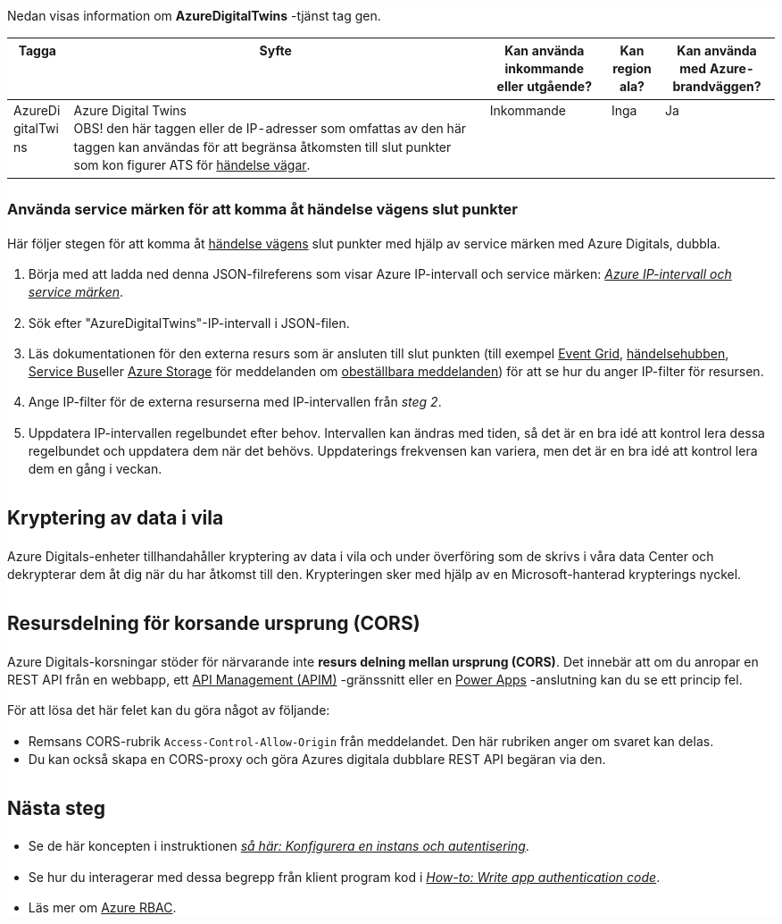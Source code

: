 Nedan visas information om **AzureDigitalTwins** -tjänst tag gen.

| Tagga | Syfte | Kan använda inkommande eller utgående? | Kan regionala? | Kan använda med Azure-brandväggen? |
| --- | --- | --- | --- | --- |
| AzureDigitalTwins | Azure Digital Twins<br>OBS! den här taggen eller de IP-adresser som omfattas av den här taggen kan användas för att begränsa åtkomsten till slut punkter som kon figurer ATS för [händelse vägar](concepts-route-events.md). | Inkommande | Inga | Ja |

### <a name="using-service-tags-for-accessing-event-route-endpoints"></a>Använda service märken för att komma åt händelse vägens slut punkter 

Här följer stegen för att komma åt [händelse vägens](concepts-route-events.md) slut punkter med hjälp av service märken med Azure Digitals, dubbla.

1. Börja med att ladda ned denna JSON-filreferens som visar Azure IP-intervall och service märken: [*Azure IP-intervall och service märken*](https://www.microsoft.com/download/details.aspx?id=56519). 

2. Sök efter "AzureDigitalTwins"-IP-intervall i JSON-filen.  

3. Läs dokumentationen för den externa resurs som är ansluten till slut punkten (till exempel [Event Grid](../event-grid/overview.md), [händelsehubben](../event-hubs/event-hubs-about.md), [Service Bus](../service-bus-messaging/service-bus-messaging-overview.md)eller [Azure Storage](../storage/blobs/storage-blobs-overview.md) för meddelanden om [obeställbara meddelanden](concepts-route-events.md#dead-letter-events)) för att se hur du anger IP-filter för resursen.

4. Ange IP-filter för de externa resurserna med IP-intervallen från *steg 2*.  

5. Uppdatera IP-intervallen regelbundet efter behov. Intervallen kan ändras med tiden, så det är en bra idé att kontrol lera dessa regelbundet och uppdatera dem när det behövs. Uppdaterings frekvensen kan variera, men det är en bra idé att kontrol lera dem en gång i veckan.

## <a name="encryption-of-data-at-rest"></a>Kryptering av data i vila

Azure Digitals-enheter tillhandahåller kryptering av data i vila och under överföring som de skrivs i våra data Center och dekrypterar dem åt dig när du har åtkomst till den. Krypteringen sker med hjälp av en Microsoft-hanterad krypterings nyckel.

## <a name="cross-origin-resource-sharing-cors"></a>Resursdelning för korsande ursprung (CORS)

Azure Digitals-korsningar stöder för närvarande inte **resurs delning mellan ursprung (CORS)**. Det innebär att om du anropar en REST API från en webbapp, ett [API Management (APIM)](../api-management/api-management-key-concepts.md) -gränssnitt eller en [Power Apps](/powerapps/powerapps-overview) -anslutning kan du se ett princip fel.

För att lösa det här felet kan du göra något av följande:
* Remsans CORS-rubrik `Access-Control-Allow-Origin` från meddelandet. Den här rubriken anger om svaret kan delas. 
* Du kan också skapa en CORS-proxy och göra Azures digitala dubblare REST API begäran via den. 

## <a name="next-steps"></a>Nästa steg

* Se de här koncepten i instruktionen [*så här: Konfigurera en instans och autentisering*](how-to-set-up-instance-portal.md).

* Se hur du interagerar med dessa begrepp från klient program kod i [*How-to: Write app authentication code*](how-to-authenticate-client.md).

* Läs mer om [Azure RBAC](../role-based-access-control/overview.md).